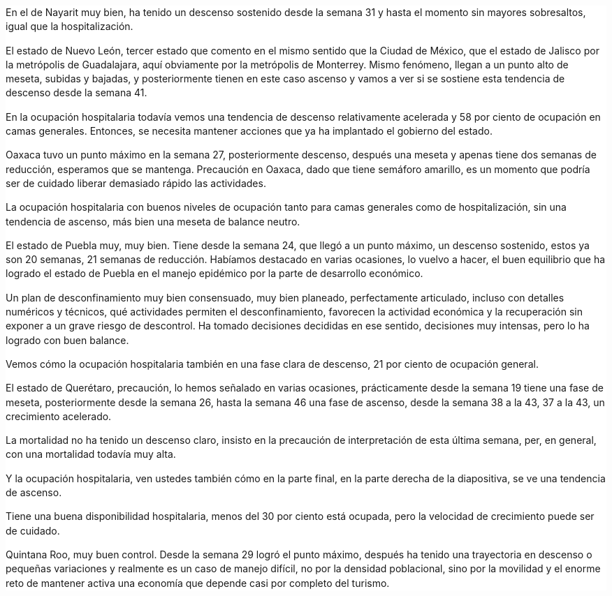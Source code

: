 En el de Nayarit muy bien, ha tenido un descenso sostenido desde la semana 31
y hasta el momento sin mayores sobresaltos, igual que la hospitalización.

El estado de Nuevo León, tercer estado que comento en el mismo sentido que la
Ciudad de México, que el estado de Jalisco por la metrópolis de Guadalajara,
aquí obviamente por la metrópolis de Monterrey. Mismo fenómeno, llegan a un
punto alto de meseta, subidas y bajadas, y posteriormente tienen en este caso
ascenso y vamos a ver si se sostiene esta tendencia de descenso desde la
semana 41.

En la ocupación hospitalaria todavía vemos una tendencia de descenso
relativamente acelerada y 58 por ciento de ocupación en camas generales.
Entonces, se necesita mantener acciones que ya ha implantado el gobierno del
estado.

Oaxaca tuvo un punto máximo en la semana 27, posteriormente descenso, después
una meseta y apenas tiene dos semanas de reducción, esperamos que se mantenga.
Precaución en Oaxaca, dado que tiene semáforo amarillo, es un momento que
podría ser de cuidado liberar demasiado rápido las actividades.

La ocupación hospitalaria con buenos niveles de ocupación tanto para camas
generales como de hospitalización, sin una tendencia de ascenso, más bien una
meseta de balance neutro.

El estado de Puebla muy, muy bien. Tiene desde la semana 24, que llegó a un
punto máximo, un descenso sostenido, estos ya son 20 semanas, 21 semanas de
reducción. Habíamos destacado en varias ocasiones, lo vuelvo a hacer, el buen
equilibrio que ha logrado el estado de Puebla en el manejo epidémico por la
parte de desarrollo económico.

Un plan de desconfinamiento muy bien consensuado, muy bien planeado,
perfectamente articulado, incluso con detalles numéricos y técnicos, qué
actividades permiten el desconfinamiento, favorecen la actividad económica y
la recuperación sin exponer a un grave riesgo de descontrol. Ha tomado
decisiones decididas en ese sentido, decisiones muy intensas, pero lo ha
logrado con buen balance.

Vemos cómo la ocupación hospitalaria también en una fase clara de descenso, 21
por ciento de ocupación general.

El estado de Querétaro, precaución, lo hemos señalado en varias ocasiones,
prácticamente desde la semana 19 tiene una fase de meseta, posteriormente
desde la semana 26, hasta la semana 46 una fase de ascenso, desde la semana 38
a la 43, 37 a la 43, un crecimiento acelerado.

La mortalidad no ha tenido un descenso claro, insisto en la precaución de
interpretación de esta última semana, per, en general, con una mortalidad
todavía muy alta.

Y la ocupación hospitalaria, ven ustedes también cómo en la parte final, en la
parte derecha de la diapositiva, se ve una tendencia de ascenso.

Tiene una buena disponibilidad hospitalaria, menos del 30 por ciento está
ocupada, pero la velocidad de crecimiento puede ser de cuidado.

Quintana Roo, muy buen control. Desde la semana 29 logró el punto máximo,
después ha tenido una trayectoria en descenso o pequeñas variaciones y
realmente es un caso de manejo difícil, no por la densidad poblacional, sino
por la movilidad y el enorme reto de mantener activa una economía que depende
casi por completo del turismo.
